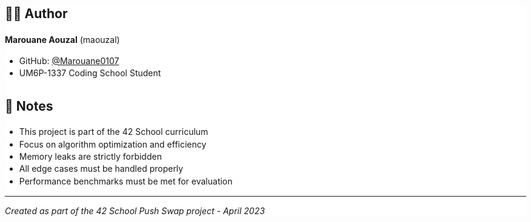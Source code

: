 ## 👨‍💻 Author

**Marouane Aouzal** (maouzal)
- GitHub: [@Marouane0107](https://github.com/Marouane0107)
- UM6P-1337 Coding School Student

## 📝 Notes

- This project is part of the 42 School curriculum
- Focus on algorithm optimization and efficiency
- Memory leaks are strictly forbidden
- All edge cases must be handled properly
- Performance benchmarks must be met for evaluation

---

*Created as part of the 42 School Push Swap project - April 2023*
